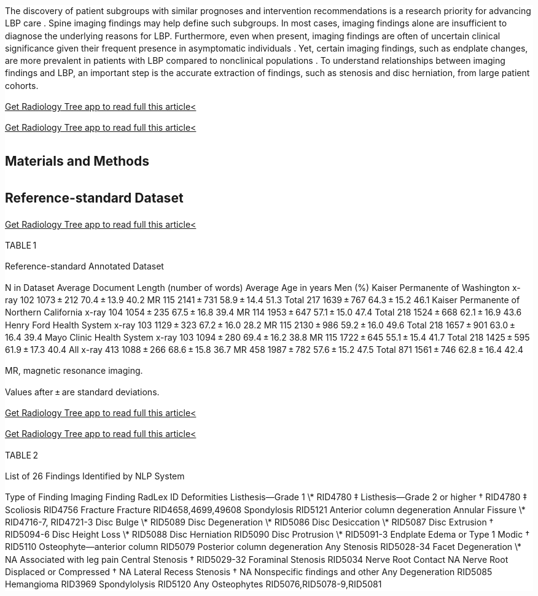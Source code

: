 The discovery of patient subgroups with similar prognoses and intervention recommendations is a research priority for advancing LBP care . Spine imaging findings may help define such subgroups. In most cases, imaging findings alone are insufficient to diagnose the underlying reasons for LBP. Furthermore, even when present, imaging findings are often of uncertain clinical significance given their frequent presence in asymptomatic individuals . Yet, certain imaging findings, such as endplate changes, are more prevalent in patients with LBP compared to nonclinical populations . To understand relationships between imaging findings and LBP, an important step is the accurate extraction of findings, such as stenosis and disc herniation, from large patient cohorts.

[Get Radiology Tree app to read full this article<](https://clinicalpub.com/app)

[Get Radiology Tree app to read full this article<](https://clinicalpub.com/app)

## Materials and Methods

## Reference-standard Dataset

[Get Radiology Tree app to read full this article<](https://clinicalpub.com/app)

TABLE 1


Reference-standard Annotated Dataset


N in Dataset Average Document Length (number of words) Average Age in years Men (%) Kaiser Permanente of Washington x-ray 102 1073 ± 212 70.4 ± 13.9 40.2 MR 115 2141 ± 731 58.9 ± 14.4 51.3 Total 217 1639 ± 767 64.3 ± 15.2 46.1 Kaiser Permanente of Northern California x-ray 104 1054 ± 235 67.5 ± 16.8 39.4 MR 114 1953 ± 647 57.1 ± 15.0 47.4 Total 218 1524 ± 668 62.1 ± 16.9 43.6 Henry Ford Health System x-ray 103 1129 ± 323 67.2 ± 16.0 28.2 MR 115 2130 ± 986 59.2 ± 16.0 49.6 Total 218 1657 ± 901 63.0 ± 16.4 39.4 Mayo Clinic Health System x-ray 103 1094 ± 280 69.4 ± 16.2 38.8 MR 115 1722 ± 645 55.1 ± 15.4 41.7 Total 218 1425 ± 595 61.9 ± 17.3 40.4 All x-ray 413 1088 ± 266 68.6 ± 15.8 36.7 MR 458 1987 ± 782 57.6 ± 15.2 47.5 Total 871 1561 ± 746 62.8 ± 16.4 42.4

MR, magnetic resonance imaging.


Values after ± are standard deviations.


[Get Radiology Tree app to read full this article<](https://clinicalpub.com/app)

[Get Radiology Tree app to read full this article<](https://clinicalpub.com/app)

TABLE 2


List of 26 Findings Identified by NLP System


Type of Finding Imaging Finding RadLex ID Deformities Listhesis—Grade 1  \\*  RID4780  ‡  Listhesis—Grade 2 or higher  †  RID4780  ‡  Scoliosis RID4756 Fracture Fracture RID4658,4699,49608 Spondylosis RID5121 Anterior column degeneration Annular Fissure  \\*  RID4716-7, RID4721-3 Disc Bulge  \\*  RID5089 Disc Degeneration  \\*  RID5086 Disc Desiccation  \\*  RID5087 Disc Extrusion  †  RID5094-6 Disc Height Loss  \\*  RID5088 Disc Herniation RID5090 Disc Protrusion  \\*  RID5091-3 Endplate Edema or Type 1 Modic  †  RID5110 Osteophyte—anterior column RID5079 Posterior column degeneration Any Stenosis RID5028-34 Facet Degeneration  \\*  NA Associated with leg pain Central Stenosis  †  RID5029-32 Foraminal Stenosis RID5034 Nerve Root Contact NA Nerve Root Displaced or Compressed  †  NA Lateral Recess Stenosis  †  NA Nonspecific findings and other Any Degeneration RID5085 Hemangioma RID3969 Spondylolysis RID5120 Any Osteophytes RID5076,RID5078-9,RID5081
